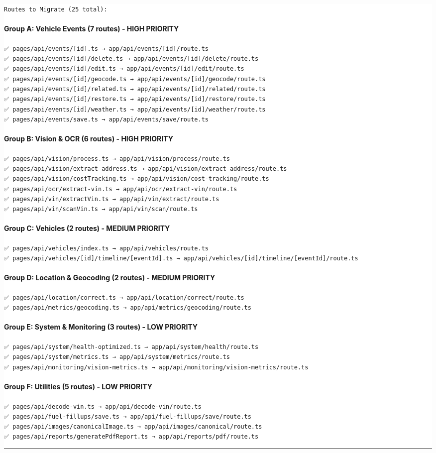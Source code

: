 ```
Routes to Migrate (25 total):
```

#### **Group A: Vehicle Events (7 routes) - HIGH PRIORITY**
```
✅ pages/api/events/[id].ts → app/api/events/[id]/route.ts
✅ pages/api/events/[id]/delete.ts → app/api/events/[id]/delete/route.ts
✅ pages/api/events/[id]/edit.ts → app/api/events/[id]/edit/route.ts
✅ pages/api/events/[id]/geocode.ts → app/api/events/[id]/geocode/route.ts
✅ pages/api/events/[id]/related.ts → app/api/events/[id]/related/route.ts
✅ pages/api/events/[id]/restore.ts → app/api/events/[id]/restore/route.ts
✅ pages/api/events/[id]/weather.ts → app/api/events/[id]/weather/route.ts
✅ pages/api/events/save.ts → app/api/events/save/route.ts
```

#### **Group B: Vision & OCR (6 routes) - HIGH PRIORITY**
```
✅ pages/api/vision/process.ts → app/api/vision/process/route.ts
✅ pages/api/vision/extract-address.ts → app/api/vision/extract-address/route.ts
✅ pages/api/vision/costTracking.ts → app/api/vision/cost-tracking/route.ts
✅ pages/api/ocr/extract-vin.ts → app/api/ocr/extract-vin/route.ts
✅ pages/api/vin/extractVin.ts → app/api/vin/extract/route.ts
✅ pages/api/vin/scanVin.ts → app/api/vin/scan/route.ts
```

#### **Group C: Vehicles (2 routes) - MEDIUM PRIORITY**
```
✅ pages/api/vehicles/index.ts → app/api/vehicles/route.ts
✅ pages/api/vehicles/[id]/timeline/[eventId].ts → app/api/vehicles/[id]/timeline/[eventId]/route.ts
```

#### **Group D: Location & Geocoding (2 routes) - MEDIUM PRIORITY**
```
✅ pages/api/location/correct.ts → app/api/location/correct/route.ts
✅ pages/api/metrics/geocoding.ts → app/api/metrics/geocoding/route.ts
```

#### **Group E: System & Monitoring (3 routes) - LOW PRIORITY**
```
✅ pages/api/system/health-optimized.ts → app/api/system/health/route.ts
✅ pages/api/system/metrics.ts → app/api/system/metrics/route.ts
✅ pages/api/monitoring/vision-metrics.ts → app/api/monitoring/vision-metrics/route.ts
```

#### **Group F: Utilities (5 routes) - LOW PRIORITY**
```
✅ pages/api/decode-vin.ts → app/api/decode-vin/route.ts
✅ pages/api/fuel-fillups/save.ts → app/api/fuel-fillups/save/route.ts
✅ pages/api/images/canonicalImage.ts → app/api/images/canonical/route.ts
✅ pages/api/reports/generatePdfReport.ts → app/api/reports/pdf/route.ts
```

---